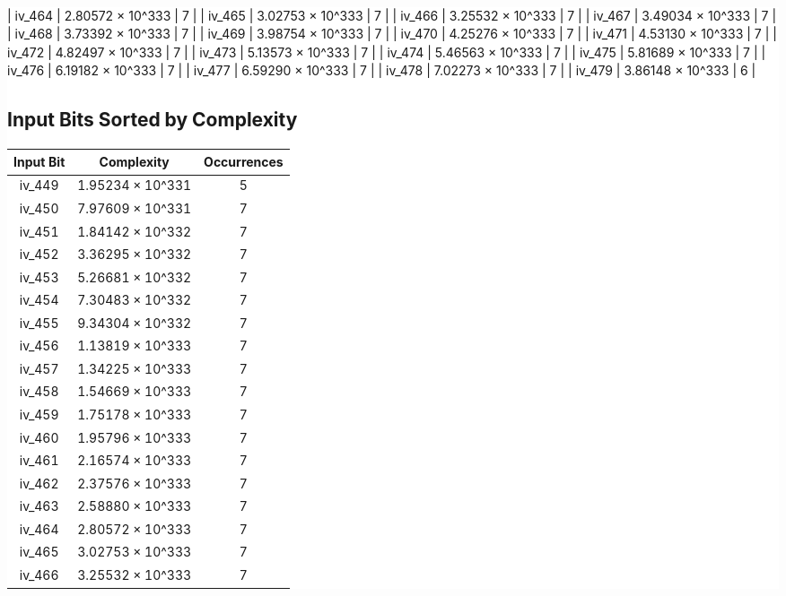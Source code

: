 | iv_464 | 2.80572 × 10^333 | 7 |
| iv_465 | 3.02753 × 10^333 | 7 |
| iv_466 | 3.25532 × 10^333 | 7 |
| iv_467 | 3.49034 × 10^333 | 7 |
| iv_468 | 3.73392 × 10^333 | 7 |
| iv_469 | 3.98754 × 10^333 | 7 |
| iv_470 | 4.25276 × 10^333 | 7 |
| iv_471 | 4.53130 × 10^333 | 7 |
| iv_472 | 4.82497 × 10^333 | 7 |
| iv_473 | 5.13573 × 10^333 | 7 |
| iv_474 | 5.46563 × 10^333 | 7 |
| iv_475 | 5.81689 × 10^333 | 7 |
| iv_476 | 6.19182 × 10^333 | 7 |
| iv_477 | 6.59290 × 10^333 | 7 |
| iv_478 | 7.02273 × 10^333 | 7 |
| iv_479 | 3.86148 × 10^333 | 6 |

## Input Bits Sorted by Complexity

| Input Bit | Complexity | Occurrences |
|:---------:|:----------:|:-----------:|
| iv_449 | 1.95234 × 10^331 | 5 |
| iv_450 | 7.97609 × 10^331 | 7 |
| iv_451 | 1.84142 × 10^332 | 7 |
| iv_452 | 3.36295 × 10^332 | 7 |
| iv_453 | 5.26681 × 10^332 | 7 |
| iv_454 | 7.30483 × 10^332 | 7 |
| iv_455 | 9.34304 × 10^332 | 7 |
| iv_456 | 1.13819 × 10^333 | 7 |
| iv_457 | 1.34225 × 10^333 | 7 |
| iv_458 | 1.54669 × 10^333 | 7 |
| iv_459 | 1.75178 × 10^333 | 7 |
| iv_460 | 1.95796 × 10^333 | 7 |
| iv_461 | 2.16574 × 10^333 | 7 |
| iv_462 | 2.37576 × 10^333 | 7 |
| iv_463 | 2.58880 × 10^333 | 7 |
| iv_464 | 2.80572 × 10^333 | 7 |
| iv_465 | 3.02753 × 10^333 | 7 |
| iv_466 | 3.25532 × 10^333 | 7 |